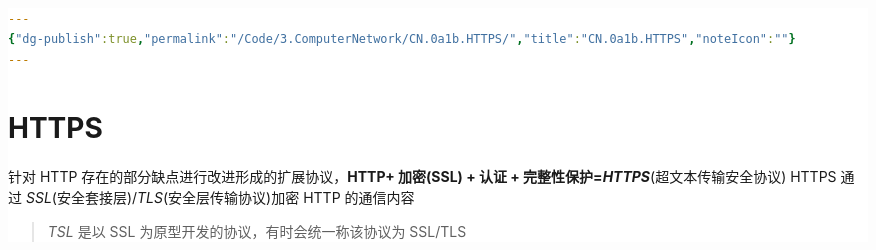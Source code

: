 ```yaml
---
{"dg-publish":true,"permalink":"/Code/3.ComputerNetwork/CN.0a1b.HTTPS/","title":"CN.0a1b.HTTPS","noteIcon":""}
---
```



# HTTPS

针对 HTTP 存在的部分缺点进行改进形成的扩展协议，**HTTP+ 加密(SSL) + 认证 + 完整性保护=*HTTPS***(超文本传输安全协议)
HTTPS 通过 *SSL*(安全套接层)/*TLS*(安全层传输协议)加密 HTTP 的通信内容

> *TSL* 是以 SSL 为原型开发的协议，有时会统一称该协议为 SSL/TLS
